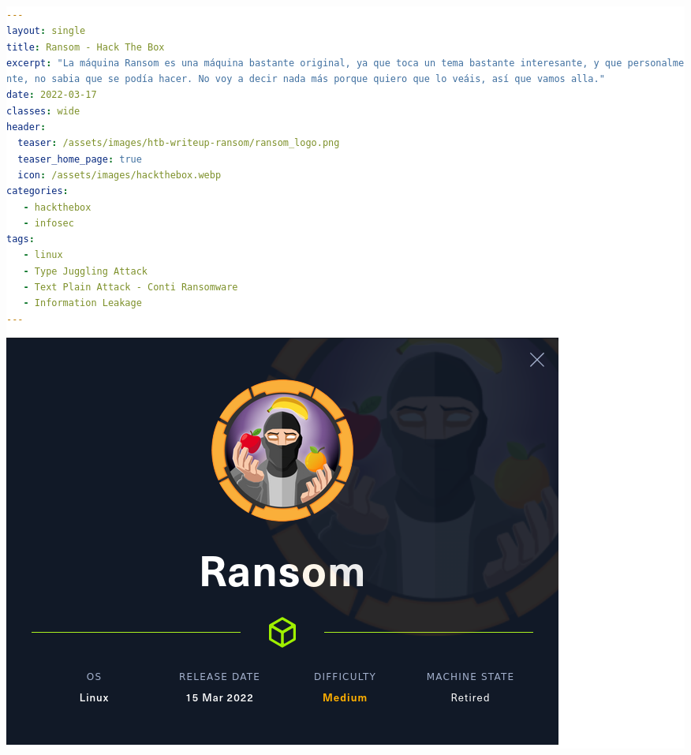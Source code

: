 ```yaml
---
layout: single
title: Ransom - Hack The Box
excerpt: "La máquina Ransom es una máquina bastante original, ya que toca un tema bastante interesante, y que personalmente, no sabia que se podía hacer. No voy a decir nada más porque quiero que lo veáis, así que vamos alla."
date: 2022-03-17
classes: wide
header:
  teaser: /assets/images/htb-writeup-ransom/ransom_logo.png
  teaser_home_page: true
  icon: /assets/images/hackthebox.webp
categories:
   - hackthebox
   - infosec
tags:
   - linux
   - Type Juggling Attack
   - Text Plain Attack - Conti Ransomware
   - Information Leakage
---
```


![](/assets/images/htb-writeup-ransom/ransom_logo.png)
